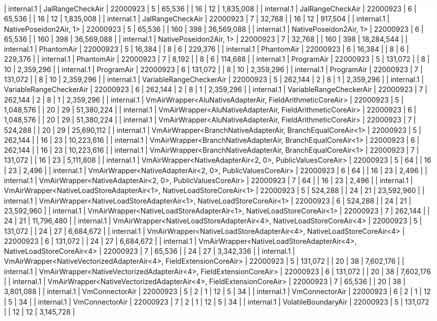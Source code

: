 | internal.1 | JalRangeCheckAir | 22000923 | 5 | 65,536 |  | 16 | 12 | 1,835,008 | 
| internal.1 | JalRangeCheckAir | 22000923 | 6 | 65,536 |  | 16 | 12 | 1,835,008 | 
| internal.1 | JalRangeCheckAir | 22000923 | 7 | 32,768 |  | 16 | 12 | 917,504 | 
| internal.1 | NativePoseidon2Air<BabyBearParameters>, 1> | 22000923 | 5 | 65,536 |  | 160 | 398 | 36,569,088 | 
| internal.1 | NativePoseidon2Air<BabyBearParameters>, 1> | 22000923 | 6 | 65,536 |  | 160 | 398 | 36,569,088 | 
| internal.1 | NativePoseidon2Air<BabyBearParameters>, 1> | 22000923 | 7 | 32,768 |  | 160 | 398 | 18,284,544 | 
| internal.1 | PhantomAir | 22000923 | 5 | 16,384 |  | 8 | 6 | 229,376 | 
| internal.1 | PhantomAir | 22000923 | 6 | 16,384 |  | 8 | 6 | 229,376 | 
| internal.1 | PhantomAir | 22000923 | 7 | 8,192 |  | 8 | 6 | 114,688 | 
| internal.1 | ProgramAir | 22000923 | 5 | 131,072 |  | 8 | 10 | 2,359,296 | 
| internal.1 | ProgramAir | 22000923 | 6 | 131,072 |  | 8 | 10 | 2,359,296 | 
| internal.1 | ProgramAir | 22000923 | 7 | 131,072 |  | 8 | 10 | 2,359,296 | 
| internal.1 | VariableRangeCheckerAir | 22000923 | 5 | 262,144 | 2 | 8 | 1 | 2,359,296 | 
| internal.1 | VariableRangeCheckerAir | 22000923 | 6 | 262,144 | 2 | 8 | 1 | 2,359,296 | 
| internal.1 | VariableRangeCheckerAir | 22000923 | 7 | 262,144 | 2 | 8 | 1 | 2,359,296 | 
| internal.1 | VmAirWrapper<AluNativeAdapterAir, FieldArithmeticCoreAir> | 22000923 | 5 | 1,048,576 |  | 20 | 29 | 51,380,224 | 
| internal.1 | VmAirWrapper<AluNativeAdapterAir, FieldArithmeticCoreAir> | 22000923 | 6 | 1,048,576 |  | 20 | 29 | 51,380,224 | 
| internal.1 | VmAirWrapper<AluNativeAdapterAir, FieldArithmeticCoreAir> | 22000923 | 7 | 524,288 |  | 20 | 29 | 25,690,112 | 
| internal.1 | VmAirWrapper<BranchNativeAdapterAir, BranchEqualCoreAir<1> | 22000923 | 5 | 262,144 |  | 16 | 23 | 10,223,616 | 
| internal.1 | VmAirWrapper<BranchNativeAdapterAir, BranchEqualCoreAir<1> | 22000923 | 6 | 262,144 |  | 16 | 23 | 10,223,616 | 
| internal.1 | VmAirWrapper<BranchNativeAdapterAir, BranchEqualCoreAir<1> | 22000923 | 7 | 131,072 |  | 16 | 23 | 5,111,808 | 
| internal.1 | VmAirWrapper<NativeAdapterAir<2, 0>, PublicValuesCoreAir> | 22000923 | 5 | 64 |  | 16 | 23 | 2,496 | 
| internal.1 | VmAirWrapper<NativeAdapterAir<2, 0>, PublicValuesCoreAir> | 22000923 | 6 | 64 |  | 16 | 23 | 2,496 | 
| internal.1 | VmAirWrapper<NativeAdapterAir<2, 0>, PublicValuesCoreAir> | 22000923 | 7 | 64 |  | 16 | 23 | 2,496 | 
| internal.1 | VmAirWrapper<NativeLoadStoreAdapterAir<1>, NativeLoadStoreCoreAir<1> | 22000923 | 5 | 524,288 |  | 24 | 21 | 23,592,960 | 
| internal.1 | VmAirWrapper<NativeLoadStoreAdapterAir<1>, NativeLoadStoreCoreAir<1> | 22000923 | 6 | 524,288 |  | 24 | 21 | 23,592,960 | 
| internal.1 | VmAirWrapper<NativeLoadStoreAdapterAir<1>, NativeLoadStoreCoreAir<1> | 22000923 | 7 | 262,144 |  | 24 | 21 | 11,796,480 | 
| internal.1 | VmAirWrapper<NativeLoadStoreAdapterAir<4>, NativeLoadStoreCoreAir<4> | 22000923 | 5 | 131,072 |  | 24 | 27 | 6,684,672 | 
| internal.1 | VmAirWrapper<NativeLoadStoreAdapterAir<4>, NativeLoadStoreCoreAir<4> | 22000923 | 6 | 131,072 |  | 24 | 27 | 6,684,672 | 
| internal.1 | VmAirWrapper<NativeLoadStoreAdapterAir<4>, NativeLoadStoreCoreAir<4> | 22000923 | 7 | 65,536 |  | 24 | 27 | 3,342,336 | 
| internal.1 | VmAirWrapper<NativeVectorizedAdapterAir<4>, FieldExtensionCoreAir> | 22000923 | 5 | 131,072 |  | 20 | 38 | 7,602,176 | 
| internal.1 | VmAirWrapper<NativeVectorizedAdapterAir<4>, FieldExtensionCoreAir> | 22000923 | 6 | 131,072 |  | 20 | 38 | 7,602,176 | 
| internal.1 | VmAirWrapper<NativeVectorizedAdapterAir<4>, FieldExtensionCoreAir> | 22000923 | 7 | 65,536 |  | 20 | 38 | 3,801,088 | 
| internal.1 | VmConnectorAir | 22000923 | 5 | 2 | 1 | 12 | 5 | 34 | 
| internal.1 | VmConnectorAir | 22000923 | 6 | 2 | 1 | 12 | 5 | 34 | 
| internal.1 | VmConnectorAir | 22000923 | 7 | 2 | 1 | 12 | 5 | 34 | 
| internal.1 | VolatileBoundaryAir | 22000923 | 5 | 131,072 |  | 12 | 12 | 3,145,728 | 